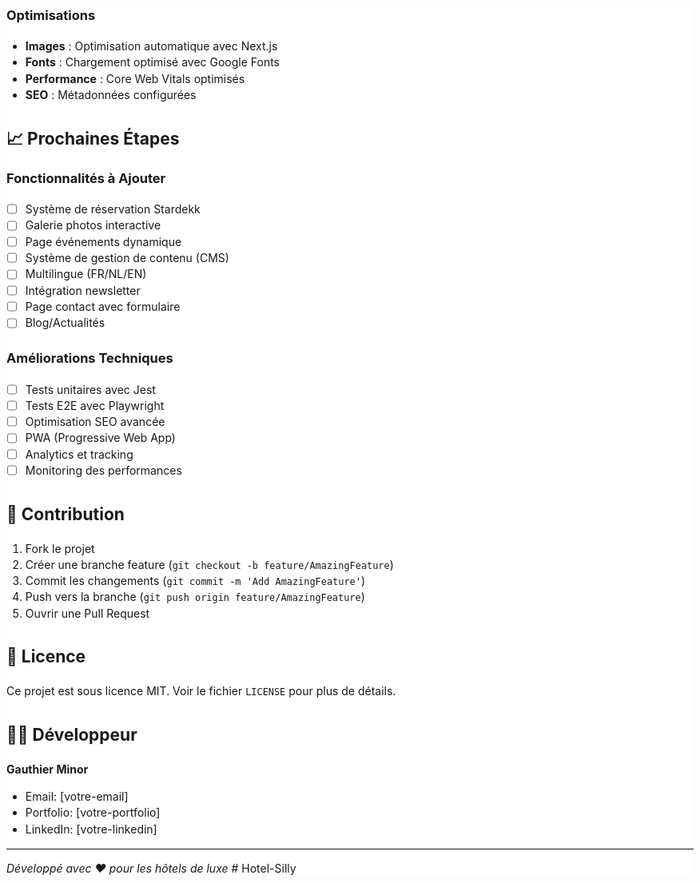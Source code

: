 ### Optimisations
- **Images** : Optimisation automatique avec Next.js
- **Fonts** : Chargement optimisé avec Google Fonts
- **Performance** : Core Web Vitals optimisés
- **SEO** : Métadonnées configurées

## 📈 Prochaines Étapes

### Fonctionnalités à Ajouter
- [ ] Système de réservation Stardekk
- [ ] Galerie photos interactive
- [ ] Page événements dynamique
- [ ] Système de gestion de contenu (CMS)
- [ ] Multilingue (FR/NL/EN)
- [ ] Intégration newsletter
- [ ] Page contact avec formulaire
- [ ] Blog/Actualités

### Améliorations Techniques
- [ ] Tests unitaires avec Jest
- [ ] Tests E2E avec Playwright
- [ ] Optimisation SEO avancée
- [ ] PWA (Progressive Web App)
- [ ] Analytics et tracking
- [ ] Monitoring des performances

## 🤝 Contribution

1. Fork le projet
2. Créer une branche feature (`git checkout -b feature/AmazingFeature`)
3. Commit les changements (`git commit -m 'Add AmazingFeature'`)
4. Push vers la branche (`git push origin feature/AmazingFeature`)
5. Ouvrir une Pull Request

## 📄 Licence

Ce projet est sous licence MIT. Voir le fichier `LICENSE` pour plus de détails.

## 👨‍💻 Développeur

**Gauthier Minor**
- Email: [votre-email]
- Portfolio: [votre-portfolio]
- LinkedIn: [votre-linkedin]

---

*Développé avec ❤️ pour les hôtels de luxe*
#   H o t e l - S i l l y 
 
 